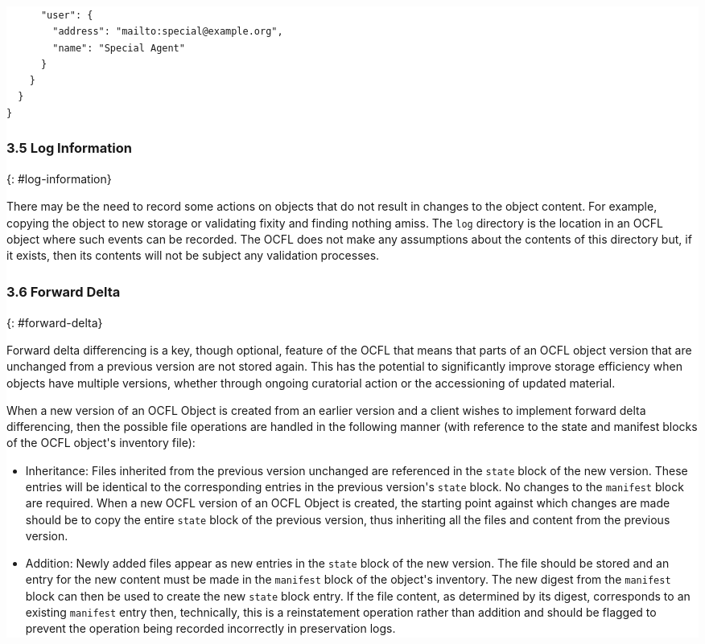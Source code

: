 ```
      "user": {
        "address": "mailto:special@example.org",
        "name": "Special Agent"
      }
    }
  }
}
```

### 3.5 Log Information
{: #log-information}

There may be the need to record some actions on objects that do not result in changes to the object content. For
example, copying the object to new storage or validating fixity and finding nothing amiss. The `log` directory is the
location in an OCFL object where such events can be recorded. The OCFL does not make any assumptions about the contents
of this directory but, if it exists, then its contents will not be subject any validation processes.

### 3.6 Forward Delta
{: #forward-delta}

Forward delta differencing is a key, though optional, feature of the OCFL that means that parts of an OCFL object
version that are unchanged from a previous version are not stored again. This has the potential to significantly improve
storage efficiency when objects have multiple versions, whether through ongoing curatorial action or the accessioning of
updated material.

When a new version of an OCFL Object is created from an earlier version and a client wishes to implement forward delta
differencing, then the possible file operations are handled in the following manner (with reference to the state and
manifest blocks of the OCFL object's inventory file):

* Inheritance: Files inherited from the previous version unchanged are referenced in the `state` block of the new
version. These entries will be identical to the corresponding entries in the previous version's `state` block. No
changes to the `manifest` block are required. When a new OCFL version of an OCFL Object is created, the starting point
against which changes are made should be to copy the entire `state` block of the previous version, thus inheriting all
the files and content from the previous version.

* Addition: Newly added files appear as new entries in the `state` block of the new version. The file should be stored
and an entry for the new content must be made in the `manifest` block of the object's inventory. The new digest from the
`manifest` block can then be used to create the new `state` block entry. If the file content, as determined by its
digest, corresponds to an existing `manifest` entry then, technically, this is a reinstatement operation rather than
addition and should be flagged to prevent the operation being recorded incorrectly in preservation logs.
